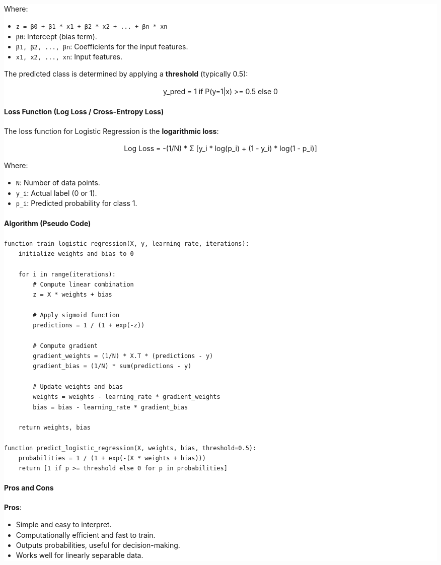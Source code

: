 Where:
- `z = β0 + β1 * x1 + β2 * x2 + ... + βn * xn`
- `β0`: Intercept (bias term).  
- `β1, β2, ..., βn`: Coefficients for the input features.  
- `x1, x2, ..., xn`: Input features.

The predicted class is determined by applying a **threshold** (typically 0.5):
<center>
y_pred = 1 if P(y=1|x) >= 0.5 else 0
</center>

#### Loss Function (Log Loss / Cross-Entropy Loss)
The loss function for Logistic Regression is the **logarithmic loss**:
<center>
Log Loss = -(1/N) * Σ [y_i * log(p_i) + (1 - y_i) * log(1 - p_i)]
</center>

Where:
- `N`: Number of data points.
- `y_i`: Actual label (0 or 1).
- `p_i`: Predicted probability for class 1.


#### Algorithm (Pseudo Code)
```pseudo
function train_logistic_regression(X, y, learning_rate, iterations):
    initialize weights and bias to 0
    
    for i in range(iterations):
        # Compute linear combination
        z = X * weights + bias
        
        # Apply sigmoid function
        predictions = 1 / (1 + exp(-z))
        
        # Compute gradient
        gradient_weights = (1/N) * X.T * (predictions - y)
        gradient_bias = (1/N) * sum(predictions - y)
        
        # Update weights and bias
        weights = weights - learning_rate * gradient_weights
        bias = bias - learning_rate * gradient_bias
    
    return weights, bias

function predict_logistic_regression(X, weights, bias, threshold=0.5):
    probabilities = 1 / (1 + exp(-(X * weights + bias)))
    return [1 if p >= threshold else 0 for p in probabilities]
```

#### Pros and Cons

**Pros**:
- Simple and easy to interpret.
- Computationally efficient and fast to train.
- Outputs probabilities, useful for decision-making.
- Works well for linearly separable data.
